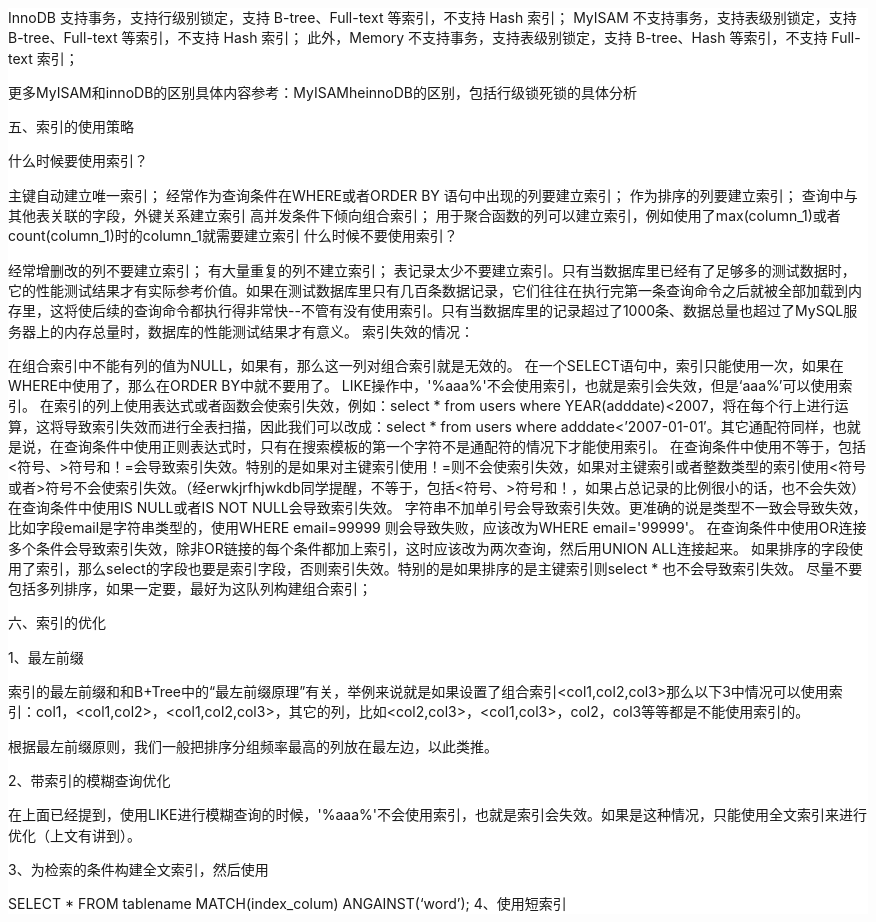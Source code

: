 InnoDB 支持事务，支持行级别锁定，支持 B-tree、Full-text 等索引，不支持 Hash 索引；
MyISAM 不支持事务，支持表级别锁定，支持 B-tree、Full-text 等索引，不支持 Hash 索引；
此外，Memory 不支持事务，支持表级别锁定，支持 B-tree、Hash 等索引，不支持 Full-text 索引；

更多MyISAM和innoDB的区别具体内容参考：MyISAMheinnoDB的区别，包括行级锁死锁的具体分析

 

五、索引的使用策略


什么时候要使用索引？

主键自动建立唯一索引；
经常作为查询条件在WHERE或者ORDER BY 语句中出现的列要建立索引；
作为排序的列要建立索引；
查询中与其他表关联的字段，外键关系建立索引
高并发条件下倾向组合索引；
用于聚合函数的列可以建立索引，例如使用了max(column_1)或者count(column_1)时的column_1就需要建立索引
什么时候不要使用索引？

经常增删改的列不要建立索引；
有大量重复的列不建立索引；
表记录太少不要建立索引。只有当数据库里已经有了足够多的测试数据时，它的性能测试结果才有实际参考价值。如果在测试数据库里只有几百条数据记录，它们往往在执行完第一条查询命令之后就被全部加载到内存里，这将使后续的查询命令都执行得非常快--不管有没有使用索引。只有当数据库里的记录超过了1000条、数据总量也超过了MySQL服务器上的内存总量时，数据库的性能测试结果才有意义。
索引失效的情况：

在组合索引中不能有列的值为NULL，如果有，那么这一列对组合索引就是无效的。
在一个SELECT语句中，索引只能使用一次，如果在WHERE中使用了，那么在ORDER BY中就不要用了。
LIKE操作中，'%aaa%'不会使用索引，也就是索引会失效，但是‘aaa%’可以使用索引。
在索引的列上使用表达式或者函数会使索引失效，例如：select * from users where YEAR(adddate)<2007，将在每个行上进行运算，这将导致索引失效而进行全表扫描，因此我们可以改成：select * from users where adddate<’2007-01-01′。其它通配符同样，也就是说，在查询条件中使用正则表达式时，只有在搜索模板的第一个字符不是通配符的情况下才能使用索引。
在查询条件中使用不等于，包括<符号、>符号和！=会导致索引失效。特别的是如果对主键索引使用！=则不会使索引失效，如果对主键索引或者整数类型的索引使用<符号或者>符号不会使索引失效。（经erwkjrfhjwkdb同学提醒，不等于，包括&lt;符号、>符号和！，如果占总记录的比例很小的话，也不会失效）
在查询条件中使用IS NULL或者IS NOT NULL会导致索引失效。
字符串不加单引号会导致索引失效。更准确的说是类型不一致会导致失效，比如字段email是字符串类型的，使用WHERE email=99999 则会导致失败，应该改为WHERE email='99999'。
在查询条件中使用OR连接多个条件会导致索引失效，除非OR链接的每个条件都加上索引，这时应该改为两次查询，然后用UNION ALL连接起来。
如果排序的字段使用了索引，那么select的字段也要是索引字段，否则索引失效。特别的是如果排序的是主键索引则select * 也不会导致索引失效。
尽量不要包括多列排序，如果一定要，最好为这队列构建组合索引；


六、索引的优化


1、最左前缀

索引的最左前缀和和B+Tree中的“最左前缀原理”有关，举例来说就是如果设置了组合索引<col1,col2,col3>那么以下3中情况可以使用索引：col1，<col1,col2>，<col1,col2,col3>，其它的列，比如<col2,col3>，<col1,col3>，col2，col3等等都是不能使用索引的。

根据最左前缀原则，我们一般把排序分组频率最高的列放在最左边，以此类推。

2、带索引的模糊查询优化

在上面已经提到，使用LIKE进行模糊查询的时候，'%aaa%'不会使用索引，也就是索引会失效。如果是这种情况，只能使用全文索引来进行优化（上文有讲到）。

3、为检索的条件构建全文索引，然后使用

SELECT * FROM tablename MATCH(index_colum) ANGAINST(‘word’);
4、使用短索引
